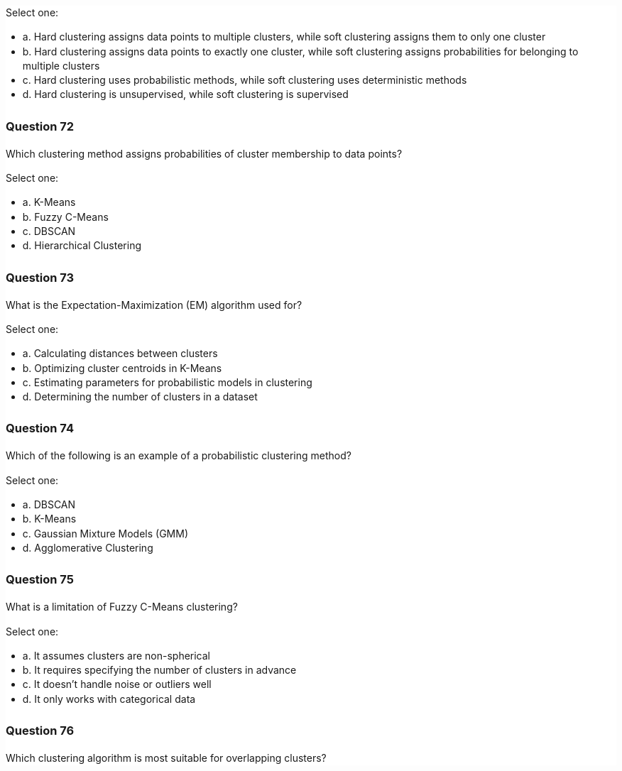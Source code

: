 Select one:

- a. Hard clustering assigns data points to multiple clusters, while soft clustering assigns them to only one cluster
- b. Hard clustering assigns data points to exactly one cluster, while soft clustering assigns probabilities for belonging to multiple clusters
- c. Hard clustering uses probabilistic methods, while soft clustering uses deterministic methods
- d. Hard clustering is unsupervised, while soft clustering is supervised

### Question 72

Which clustering method assigns probabilities of cluster membership to data points?

Select one:

- a. K-Means
- b. Fuzzy C-Means
- c. DBSCAN
- d. Hierarchical Clustering

### Question 73

What is the Expectation-Maximization (EM) algorithm used for?

Select one:

- a. Calculating distances between clusters
- b. Optimizing cluster centroids in K-Means
- c. Estimating parameters for probabilistic models in clustering
- d. Determining the number of clusters in a dataset

### Question 74

Which of the following is an example of a probabilistic clustering method?

Select one:

- a. DBSCAN
- b. K-Means
- c. Gaussian Mixture Models (GMM)
- d. Agglomerative Clustering

### Question 75

What is a limitation of Fuzzy C-Means clustering?

Select one:

- a. It assumes clusters are non-spherical
- b. It requires specifying the number of clusters in advance
- c. It doesn’t handle noise or outliers well
- d. It only works with categorical data

### Question 76

Which clustering algorithm is most suitable for overlapping clusters?

